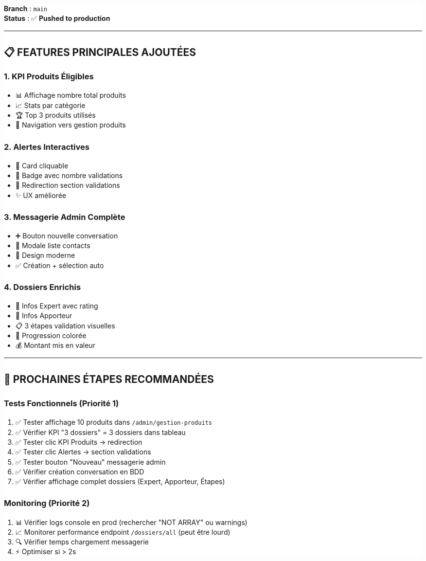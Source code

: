 **Branch** : `main`  
**Status** : ✅ **Pushed to production**

---

## 📋 FEATURES PRINCIPALES AJOUTÉES

### **1. KPI Produits Éligibles**
- 📊 Affichage nombre total produits
- 📈 Stats par catégorie
- 🏆 Top 3 produits utilisés
- 🔗 Navigation vers gestion produits

### **2. Alertes Interactives**
- 🔔 Card cliquable
- 🎯 Badge avec nombre validations
- 🔗 Redirection section validations
- ✨ UX améliorée

### **3. Messagerie Admin Complète**
- ➕ Bouton nouvelle conversation
- 👥 Modale liste contacts
- 🎨 Design moderne
- ✅ Création + sélection auto

### **4. Dossiers Enrichis**
- 👤 Infos Expert avec rating
- 🎯 Infos Apporteur
- 📋 3 étapes validation visuelles
- 🎨 Progression colorée
- 💰 Montant mis en valeur

---

## 🎯 PROCHAINES ÉTAPES RECOMMANDÉES

### **Tests Fonctionnels** (Priorité 1)
1. ✅ Tester affichage 10 produits dans `/admin/gestion-produits`
2. ✅ Vérifier KPI "3 dossiers" = 3 dossiers dans tableau
3. ✅ Tester clic KPI Produits → redirection
4. ✅ Tester clic Alertes → section validations
5. ✅ Tester bouton "Nouveau" messagerie admin
6. ✅ Vérifier création conversation en BDD
7. ✅ Vérifier affichage complet dossiers (Expert, Apporteur, Étapes)

### **Monitoring** (Priorité 2)
1. 📊 Vérifier logs console en prod (rechercher "NOT ARRAY" ou warnings)
2. 📈 Monitorer performance endpoint `/dossiers/all` (peut être lourd)
3. 🔍 Vérifier temps chargement messagerie
4. ⚡ Optimiser si > 2s
